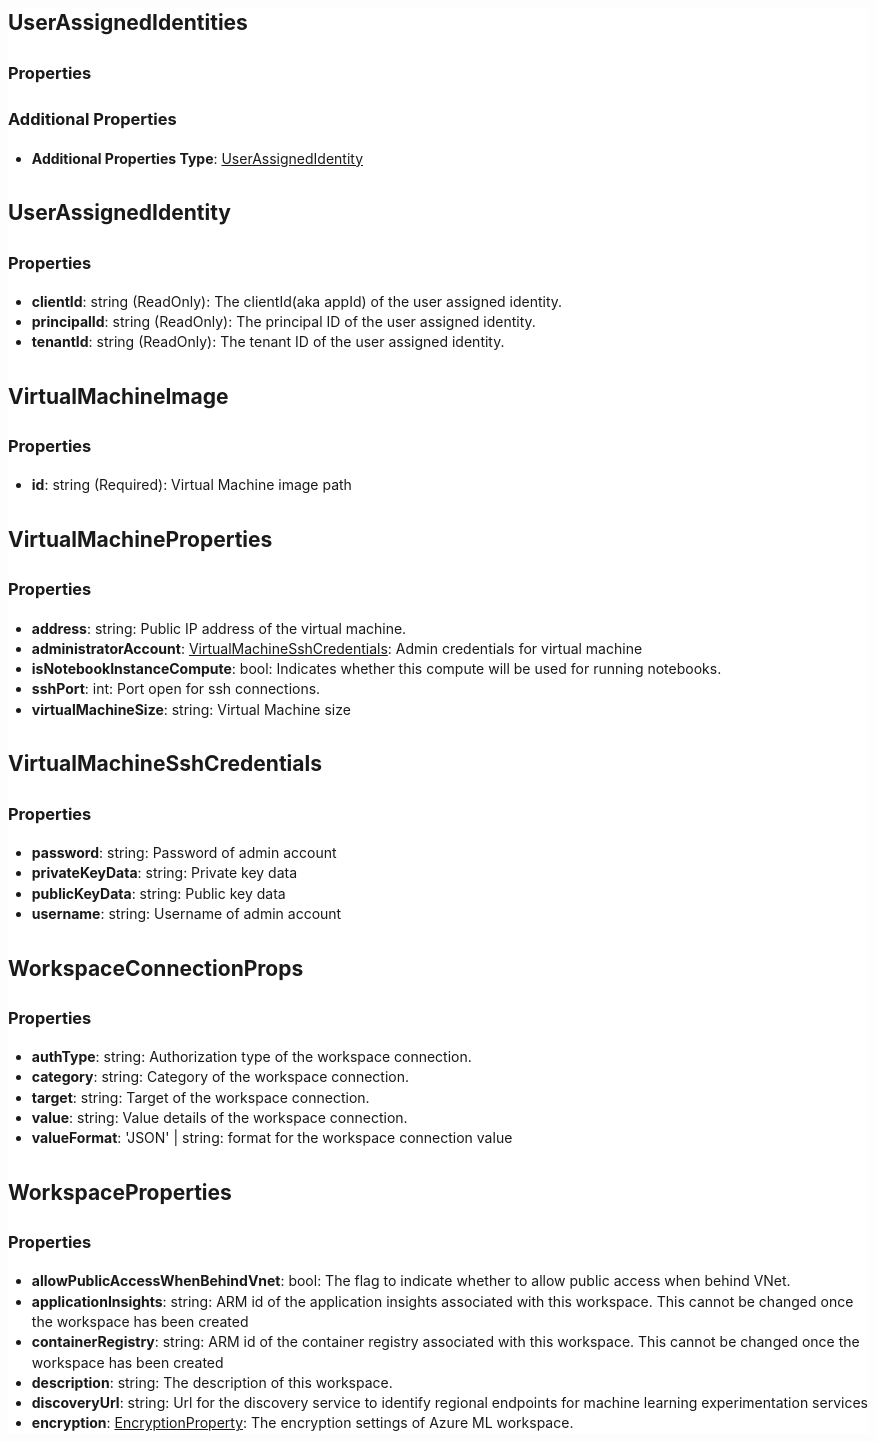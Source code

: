 ## UserAssignedIdentities
### Properties
### Additional Properties
* **Additional Properties Type**: [UserAssignedIdentity](#userassignedidentity)

## UserAssignedIdentity
### Properties
* **clientId**: string (ReadOnly): The clientId(aka appId) of the user assigned identity.
* **principalId**: string (ReadOnly): The principal ID of the user assigned identity.
* **tenantId**: string (ReadOnly): The tenant ID of the user assigned identity.

## VirtualMachineImage
### Properties
* **id**: string (Required): Virtual Machine image path

## VirtualMachineProperties
### Properties
* **address**: string: Public IP address of the virtual machine.
* **administratorAccount**: [VirtualMachineSshCredentials](#virtualmachinesshcredentials): Admin credentials for virtual machine
* **isNotebookInstanceCompute**: bool: Indicates whether this compute will be used for running notebooks.
* **sshPort**: int: Port open for ssh connections.
* **virtualMachineSize**: string: Virtual Machine size

## VirtualMachineSshCredentials
### Properties
* **password**: string: Password of admin account
* **privateKeyData**: string: Private key data
* **publicKeyData**: string: Public key data
* **username**: string: Username of admin account

## WorkspaceConnectionProps
### Properties
* **authType**: string: Authorization type of the workspace connection.
* **category**: string: Category of the workspace connection.
* **target**: string: Target of the workspace connection.
* **value**: string: Value details of the workspace connection.
* **valueFormat**: 'JSON' | string: format for the workspace connection value

## WorkspaceProperties
### Properties
* **allowPublicAccessWhenBehindVnet**: bool: The flag to indicate whether to allow public access when behind VNet.
* **applicationInsights**: string: ARM id of the application insights associated with this workspace. This cannot be changed once the workspace has been created
* **containerRegistry**: string: ARM id of the container registry associated with this workspace. This cannot be changed once the workspace has been created
* **description**: string: The description of this workspace.
* **discoveryUrl**: string: Url for the discovery service to identify regional endpoints for machine learning experimentation services
* **encryption**: [EncryptionProperty](#encryptionproperty): The encryption settings of Azure ML workspace.